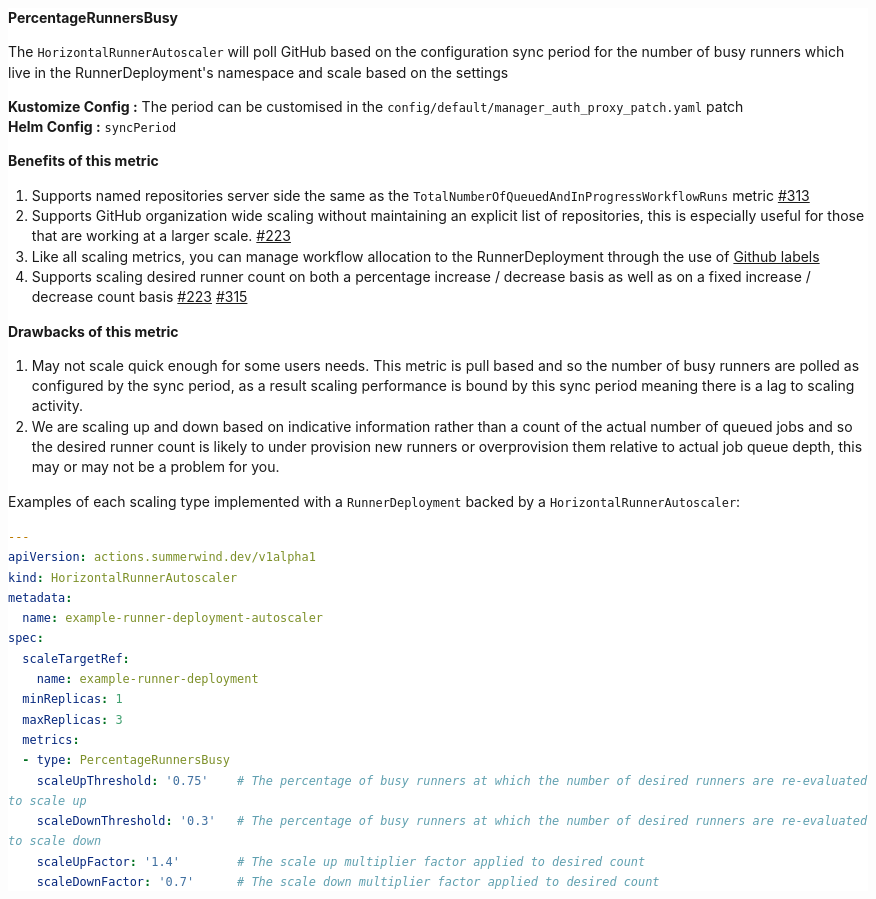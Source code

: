 **PercentageRunnersBusy**

The `HorizontalRunnerAutoscaler` will poll GitHub based on the configuration sync period for the number of busy runners which live in the RunnerDeployment's namespace and scale based on the settings

**Kustomize Config :** The period can be customised in the `config/default/manager_auth_proxy_patch.yaml` patch<br />
**Helm Config :** `syncPeriod`

**Benefits of this metric**
1. Supports named repositories server side the same as the `TotalNumberOfQueuedAndInProgressWorkflowRuns` metric [#313](https://github.com/summerwind/actions-runner-controller/pull/313)
2. Supports GitHub organization wide scaling without maintaining an explicit list of repositories, this is especially useful for those that are working at a larger scale. [#223](https://github.com/summerwind/actions-runner-controller/pull/223)
3. Like all scaling metrics, you can manage workflow allocation to the RunnerDeployment through the use of [Github labels](#runner-labels)
4. Supports scaling desired runner count on both a percentage increase / decrease basis as well as on a fixed increase / decrease count basis [#223](https://github.com/summerwind/actions-runner-controller/pull/223) [#315](https://github.com/summerwind/actions-runner-controller/pull/315)

**Drawbacks of this metric**
1. May not scale quick enough for some users needs. This metric is pull based and so the number of busy runners are polled as configured by the sync period, as a result scaling performance is bound by this sync period meaning there is a lag to scaling activity.
2. We are scaling up and down based on indicative information rather than a count of the actual number of queued jobs and so the desired runner count is likely to under provision new runners or overprovision them relative to actual job queue depth, this may or may not be a problem for you.


Examples of each scaling type implemented with a `RunnerDeployment` backed by a `HorizontalRunnerAutoscaler`:


```yaml
---
apiVersion: actions.summerwind.dev/v1alpha1
kind: HorizontalRunnerAutoscaler
metadata:
  name: example-runner-deployment-autoscaler
spec:
  scaleTargetRef:
    name: example-runner-deployment
  minReplicas: 1
  maxReplicas: 3
  metrics:
  - type: PercentageRunnersBusy
    scaleUpThreshold: '0.75'    # The percentage of busy runners at which the number of desired runners are re-evaluated to scale up
    scaleDownThreshold: '0.3'   # The percentage of busy runners at which the number of desired runners are re-evaluated to scale down
    scaleUpFactor: '1.4'        # The scale up multiplier factor applied to desired count
    scaleDownFactor: '0.7'      # The scale down multiplier factor applied to desired count
```
